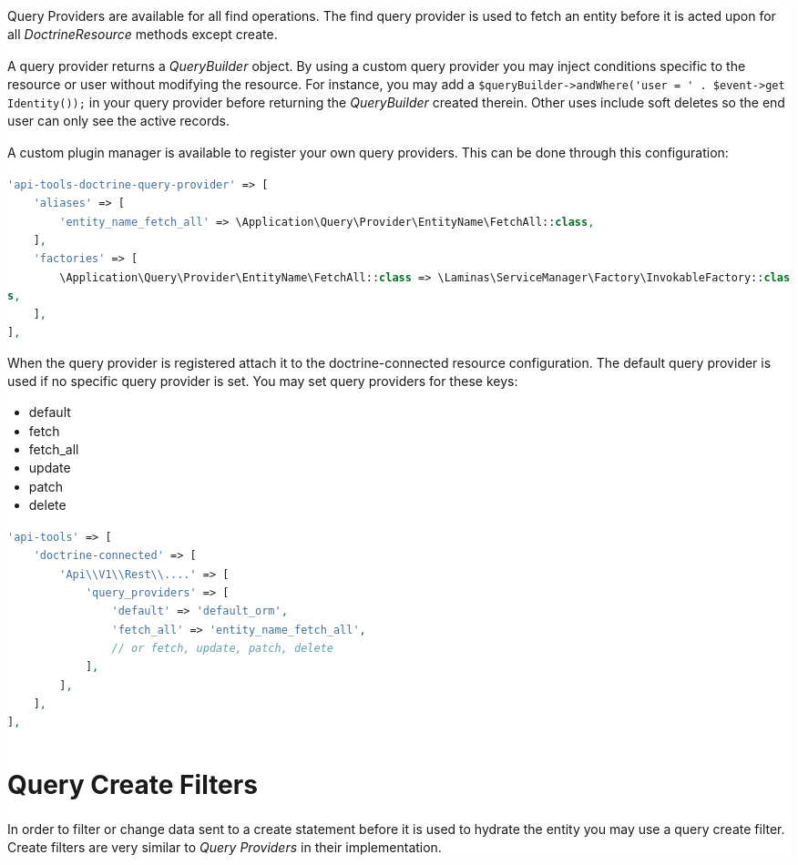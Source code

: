 Query Providers are available for all find operations. The find query provider is used
to fetch an entity before it is acted upon for all *DoctrineResource* methods except create.

A query provider returns a *QueryBuilder* object. By using a custom query provider you may
inject conditions specific to the resource or user without modifying the resource.
For instance, you may add a `$queryBuilder->andWhere('user = ' . $event->getIdentity());`
in your query provider before returning the *QueryBuilder* created therein. Other uses
include soft deletes so the end user can only see the active records.

A custom plugin manager is available to register your own query providers. This can be done
through this configuration:

```php
'api-tools-doctrine-query-provider' => [
    'aliases' => [
        'entity_name_fetch_all' => \Application\Query\Provider\EntityName\FetchAll::class,
    ],
    'factories' => [
        \Application\Query\Provider\EntityName\FetchAll::class => \Laminas\ServiceManager\Factory\InvokableFactory::class,
    ],
],
```

When the query provider is registered attach it to the doctrine-connected resource configuration.
The default query provider is used if no specific query provider is set. You may set query
providers for these keys:

* default
* fetch
* fetch_all
* update
* patch
* delete

```php
'api-tools' => [
    'doctrine-connected' => [
        'Api\\V1\\Rest\\....' => [
            'query_providers' => [
                'default' => 'default_orm',
                'fetch_all' => 'entity_name_fetch_all',
                // or fetch, update, patch, delete
            ],
        ],
    ],
],
```

Query Create Filters
==============

In order to filter or change data sent to a create statement before it is used to hydrate
the entity you may use a query create filter. Create filters are very similar to
*Query Providers* in their implementation.
